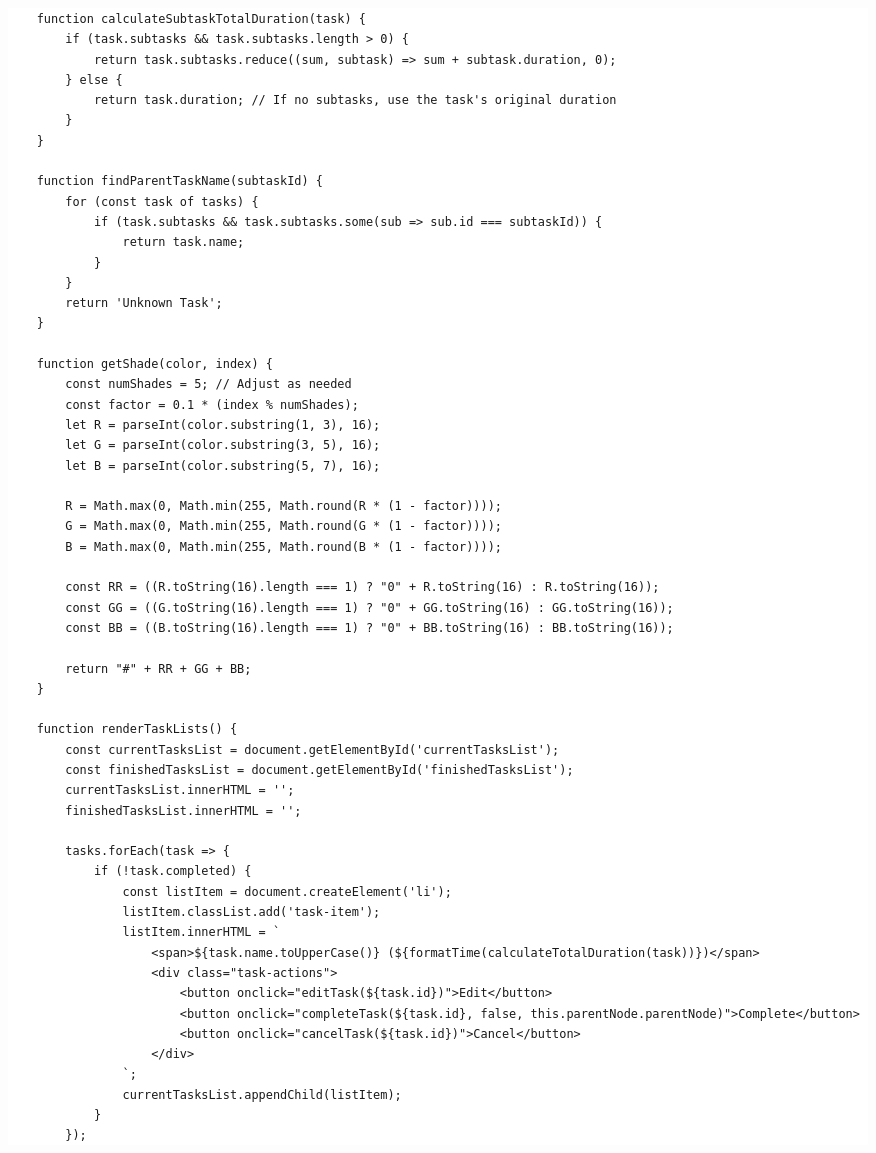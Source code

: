         function calculateSubtaskTotalDuration(task) {
            if (task.subtasks && task.subtasks.length > 0) {
                return task.subtasks.reduce((sum, subtask) => sum + subtask.duration, 0);
            } else {
                return task.duration; // If no subtasks, use the task's original duration
            }
        }

        function findParentTaskName(subtaskId) {
            for (const task of tasks) {
                if (task.subtasks && task.subtasks.some(sub => sub.id === subtaskId)) {
                    return task.name;
                }
            }
            return 'Unknown Task';
        }

        function getShade(color, index) {
            const numShades = 5; // Adjust as needed
            const factor = 0.1 * (index % numShades);
            let R = parseInt(color.substring(1, 3), 16);
            let G = parseInt(color.substring(3, 5), 16);
            let B = parseInt(color.substring(5, 7), 16);

            R = Math.max(0, Math.min(255, Math.round(R * (1 - factor))));
            G = Math.max(0, Math.min(255, Math.round(G * (1 - factor))));
            B = Math.max(0, Math.min(255, Math.round(B * (1 - factor))));

            const RR = ((R.toString(16).length === 1) ? "0" + R.toString(16) : R.toString(16));
            const GG = ((G.toString(16).length === 1) ? "0" + GG.toString(16) : GG.toString(16));
            const BB = ((B.toString(16).length === 1) ? "0" + BB.toString(16) : BB.toString(16));

            return "#" + RR + GG + BB;
        }

        function renderTaskLists() {
            const currentTasksList = document.getElementById('currentTasksList');
            const finishedTasksList = document.getElementById('finishedTasksList');
            currentTasksList.innerHTML = '';
            finishedTasksList.innerHTML = '';

            tasks.forEach(task => {
                if (!task.completed) {
                    const listItem = document.createElement('li');
                    listItem.classList.add('task-item');
                    listItem.innerHTML = `
                        <span>${task.name.toUpperCase()} (${formatTime(calculateTotalDuration(task))})</span>
                        <div class="task-actions">
                            <button onclick="editTask(${task.id})">Edit</button>
                            <button onclick="completeTask(${task.id}, false, this.parentNode.parentNode)">Complete</button>
                            <button onclick="cancelTask(${task.id})">Cancel</button>
                        </div>
                    `;
                    currentTasksList.appendChild(listItem);
                }
            });
